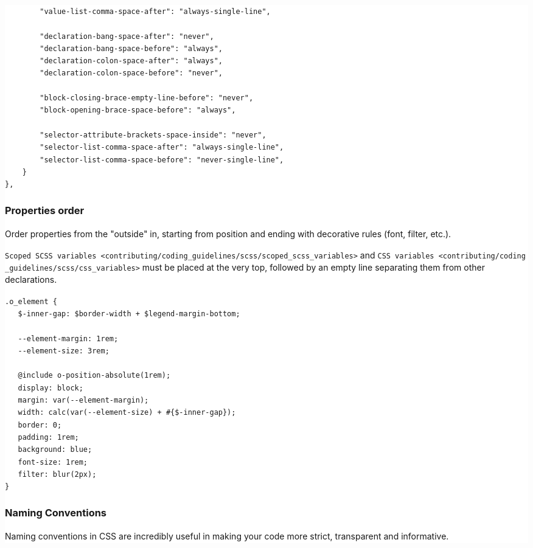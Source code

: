 ``` html
        "value-list-comma-space-after": "always-single-line",

        "declaration-bang-space-after": "never",
        "declaration-bang-space-before": "always",
        "declaration-colon-space-after": "always",
        "declaration-colon-space-before": "never",

        "block-closing-brace-empty-line-before": "never",
        "block-opening-brace-space-before": "always",

        "selector-attribute-brackets-space-inside": "never",
        "selector-list-comma-space-after": "always-single-line",
        "selector-list-comma-space-before": "never-single-line",
    }
},
```

</div>

### Properties order

Order properties from the "outside" in, starting from
<span class="title-ref">position</span> and ending with decorative rules
(<span class="title-ref">font</span>,
<span class="title-ref">filter</span>, etc.).

`Scoped SCSS variables <contributing/coding_guidelines/scss/scoped_scss_variables>`
and `CSS variables <contributing/coding_guidelines/scss/css_variables>`
must be placed at the very top, followed by an empty line separating
them from other declarations.

``` html
.o_element {
   $-inner-gap: $border-width + $legend-margin-bottom;

   --element-margin: 1rem;
   --element-size: 3rem;

   @include o-position-absolute(1rem);
   display: block;
   margin: var(--element-margin);
   width: calc(var(--element-size) + #{$-inner-gap});
   border: 0;
   padding: 1rem;
   background: blue;
   font-size: 1rem;
   filter: blur(2px);
}
```

### Naming Conventions

Naming conventions in CSS are incredibly useful in making your code more
strict, transparent and informative.
